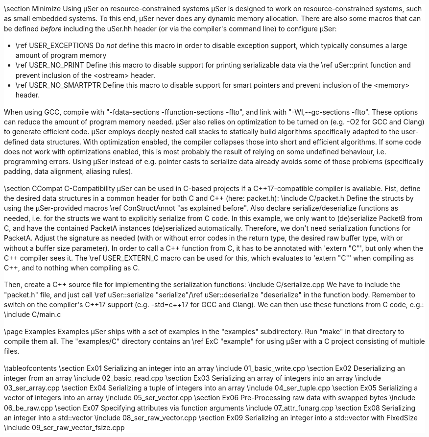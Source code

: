 \section Minimize Using µSer on resource-constrained systems
µSer is designed to work on resource-constrained systems, such as small embedded systems. To this end, µSer never does any dynamic memory allocation. There are also some macros that can be defined _before_ including the uSer.hh header (or via the compiler's command line) to configure µSer:
- \ref USER_EXCEPTIONS Do _not_ define this macro in order to disable exception support, which typically consumes a large amount of program memory
- \ref USER_NO_PRINT Define this macro to disable support for printing serializable data via the \ref uSer::print function and prevent inclusion of the &lt;ostream&gt; header.
- \ref USER_NO_SMARTPTR Define this macro to disable support for smart pointers and prevent inclusion of the &lt;memory&gt; header.

When using GCC, compile with "-fdata-sections -ffunction-sections -flto", and link with "-Wl,--gc-sections -flto". These options can reduce the amount of program memory needed. µSer also relies on optimization to be turned on (e.g. -O2 for GCC and Clang) to generate efficient code. µSer employs deeply nested call stacks to statically build algorithms specifically adapted to the user-defined data structures. With optimization enabled, the compiler collapses those into short and efficient algorithms. If some code does not work with optimizations enabled, this is most probably the result of relying on some undefined behaviour, i.e. programming errors. Using µSer instead of e.g. pointer casts to serialize data already avoids some of those problems (specifically padding, data alignment, aliasing rules).

\section CCompat C-Compatibility
µSer can be used in C-based projects if a C++17-compatible compiler is available. Fist, define the desired data structures in a common header for both C and C++ (here: packet.h):
\include C/packet.h
Define the structs by using the µSer-provided macros \ref ConStructAnnot "as explained before". Also declare serialize/deserialize functions as needed, i.e. for the structs we want to explicitly serialize from C code. In this example, we only want to (de)serialize PacketB from C, and have the contained PacketA instances (de)serialized automatically. Therefore, we don't need serialization functions for PacketA. Adjust the signature as needed (with or without error codes in the return type, the desired raw buffer type, with or without a buffer size parameter). In order to call a C++ function from C, it has to be annotated with 'extern "C"', but only when the C++ compiler sees it. The \ref USER_EXTERN_C macro can be used for this, which evaluates to 'extern "C"' when compiling as C++, and to nothing when compiling as C.

Then, create a C++ source file for implementing the serialization functions:
\include C/serialize.cpp
We have to include the "packet.h" file, and just call \ref uSer::serialize "serialize"/\ref uSer::deserialize "deserialize" in the function body. Remember to switch on the compiler's C++17 support (e.g. -std=c++17 for GCC and Clang). We can then use these functions from C code, e.g.:
\include C/main.c

\page Examples Examples
µSer ships with a set of examples in the "examples" subdirectory. Run "make" in that directory to compile them all. The "examples/C" directory contains an \ref ExC "example" for using µSer with a C project consisting of multiple files.

\tableofcontents
\section Ex01 Serializing an integer into an array
\include 01_basic_write.cpp
\section Ex02 Deserializing an integer from an array
\include 02_basic_read.cpp
\section Ex03 Serializing an array of integers into an array
\include 03_ser_array.cpp
\section Ex04 Serializing a tuple of integers into an array
\include 04_ser_tuple.cpp
\section Ex05 Serializing a vector of integers into an array
\include 05_ser_vector.cpp
\section Ex06 Pre-Processing raw data with swapped bytes
\include 06_be_raw.cpp
\section Ex07 Specifying attributes via function arguments
\include 07_attr_funarg.cpp
\section Ex08 Serializing an integer into a std::vector
\include 08_ser_raw_vector.cpp
\section Ex09 Serializing an integer into a std::vector with FixedSize
\include 09_ser_raw_vector_fsize.cpp